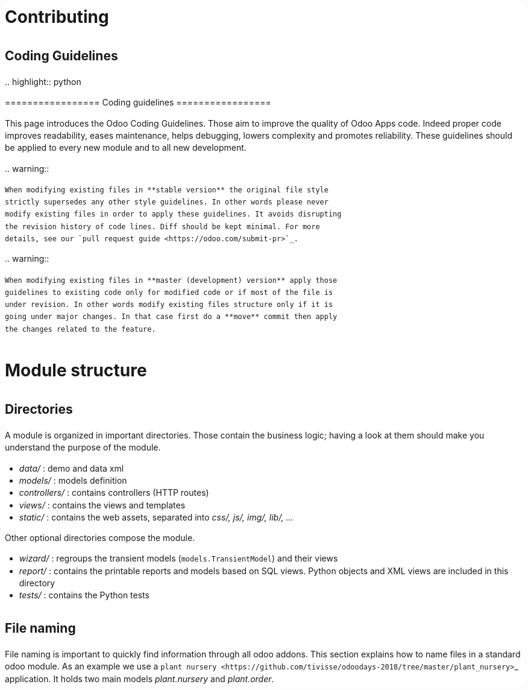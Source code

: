 # Contributing

## Coding Guidelines

.. highlight:: python

================= Coding guidelines =================

This page introduces the Odoo Coding Guidelines. Those aim to improve the quality of
Odoo Apps code. Indeed proper code improves readability, eases maintenance, helps
debugging, lowers complexity and promotes reliability. These guidelines should be
applied to every new module and to all new development.

.. warning::

    When modifying existing files in **stable version** the original file style
    strictly supersedes any other style guidelines. In other words please never
    modify existing files in order to apply these guidelines. It avoids disrupting
    the revision history of code lines. Diff should be kept minimal. For more
    details, see our `pull request guide <https://odoo.com/submit-pr>`_.

.. warning::

    When modifying existing files in **master (development) version** apply those
    guidelines to existing code only for modified code or if most of the file is
    under revision. In other words modify existing files structure only if it is
    going under major changes. In that case first do a **move** commit then apply
    the changes related to the feature.

# Module structure

## Directories

A module is organized in important directories. Those contain the business logic; having
a look at them should make you understand the purpose of the module.

- _data/_ : demo and data xml
- _models/_ : models definition
- _controllers/_ : contains controllers (HTTP routes)
- _views/_ : contains the views and templates
- _static/_ : contains the web assets, separated into _css/, js/, img/, lib/, ..._

Other optional directories compose the module.

- _wizard/_ : regroups the transient models (`models.TransientModel`) and their views
- _report/_ : contains the printable reports and models based on SQL views. Python
  objects and XML views are included in this directory
- _tests/_ : contains the Python tests

## File naming

File naming is important to quickly find information through all odoo addons. This
section explains how to name files in a standard odoo module. As an example we use a
`plant nursery <https://github.com/tivisse/odoodays-2018/tree/master/plant_nursery>`\_
application. It holds two main models _plant.nursery_ and _plant.order_.
